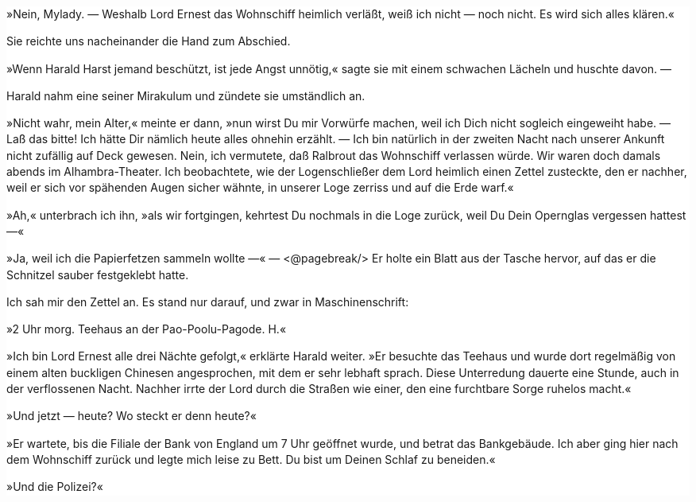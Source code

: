 »Nein, Mylady. — Weshalb Lord Ernest das Wohnschiff
heimlich verläßt, weiß ich nicht — noch nicht. Es
wird sich alles klären.«

Sie reichte uns nacheinander die Hand zum Abschied.

»Wenn Harald Harst jemand beschützt, ist jede Angst
unnötig,« sagte sie mit einem schwachen Lächeln und
huschte davon. —

Harald nahm eine seiner Mirakulum und zündete sie
umständlich an.

»Nicht wahr, mein Alter,« meinte er dann, »nun wirst
Du mir Vorwürfe machen, weil ich Dich nicht sogleich eingeweiht
habe. — Laß das bitte! Ich hätte Dir nämlich
heute alles ohnehin erzählt. — Ich bin natürlich in der
zweiten Nacht nach unserer Ankunft nicht zufällig auf Deck
gewesen. Nein, ich vermutete, daß Ralbrout das Wohnschiff
verlassen würde. Wir waren doch damals abends im
Alhambra-Theater. Ich beobachtete, wie der Logenschließer
dem Lord heimlich einen Zettel zusteckte, den er nachher,
weil er sich vor spähenden Augen sicher wähnte, in unserer
Loge zerriss und auf die Erde warf.«

»Ah,« unterbrach ich ihn, »als wir fortgingen, kehrtest
Du nochmals in die Loge zurück, weil Du Dein Opernglas
vergessen hattest —«

»Ja, weil ich die Papierfetzen sammeln wollte —« —
<@pagebreak/>
Er holte ein Blatt aus der Tasche hervor, auf das er die
Schnitzel sauber festgeklebt hatte.

Ich sah mir den Zettel an. Es stand nur darauf, und
zwar in Maschinenschrift:

»2 Uhr morg. Teehaus an der Pao-Poolu-Pagode. H.«

»Ich bin Lord Ernest alle drei Nächte gefolgt,« erklärte
Harald weiter. »Er besuchte das Teehaus und wurde dort
regelmäßig von einem alten buckligen Chinesen angesprochen,
mit dem er sehr lebhaft sprach. Diese Unterredung
dauerte eine Stunde, auch in der verflossenen Nacht.
Nachher irrte der Lord durch die Straßen wie einer, den
eine furchtbare Sorge ruhelos macht.«

»Und jetzt — heute? Wo steckt er denn heute?«

»Er wartete, bis die Filiale der Bank von England
um 7 Uhr geöffnet wurde, und betrat das Bankgebäude.
Ich aber ging hier nach dem Wohnschiff zurück und legte
mich leise zu Bett. Du bist um Deinen Schlaf zu
beneiden.«

»Und die Polizei?«
